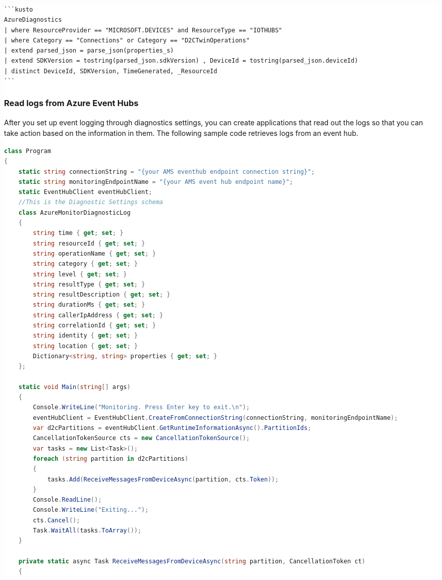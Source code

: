     ```kusto
    AzureDiagnostics
    | where ResourceProvider == "MICROSOFT.DEVICES" and ResourceType == "IOTHUBS"
    | where Category == "Connections" or Category == "D2CTwinOperations"
    | extend parsed_json = parse_json(properties_s)
    | extend SDKVersion = tostring(parsed_json.sdkVersion) , DeviceId = tostring(parsed_json.deviceId)
    | distinct DeviceId, SDKVersion, TimeGenerated, _ResourceId
    ```

### Read logs from Azure Event Hubs

After you set up event logging through diagnostics settings, you can create applications that read out the logs so that you can take action based on the information in them. The following sample code retrieves logs from an event hub.

```csharp
class Program
{ 
    static string connectionString = "{your AMS eventhub endpoint connection string}";
    static string monitoringEndpointName = "{your AMS event hub endpoint name}";
    static EventHubClient eventHubClient;
    //This is the Diagnostic Settings schema
    class AzureMonitorDiagnosticLog
    {
        string time { get; set; }
        string resourceId { get; set; }
        string operationName { get; set; }
        string category { get; set; }
        string level { get; set; }
        string resultType { get; set; }
        string resultDescription { get; set; }
        string durationMs { get; set; }
        string callerIpAddress { get; set; }
        string correlationId { get; set; }
        string identity { get; set; }
        string location { get; set; }
        Dictionary<string, string> properties { get; set; }
    };

    static void Main(string[] args)
    {
        Console.WriteLine("Monitoring. Press Enter key to exit.\n");
        eventHubClient = EventHubClient.CreateFromConnectionString(connectionString, monitoringEndpointName);
        var d2cPartitions = eventHubClient.GetRuntimeInformationAsync().PartitionIds;
        CancellationTokenSource cts = new CancellationTokenSource();
        var tasks = new List<Task>();
        foreach (string partition in d2cPartitions)
        {
            tasks.Add(ReceiveMessagesFromDeviceAsync(partition, cts.Token));
        }
        Console.ReadLine();
        Console.WriteLine("Exiting...");
        cts.Cancel();
        Task.WaitAll(tasks.ToArray());
    }

    private static async Task ReceiveMessagesFromDeviceAsync(string partition, CancellationToken ct)
    {
```